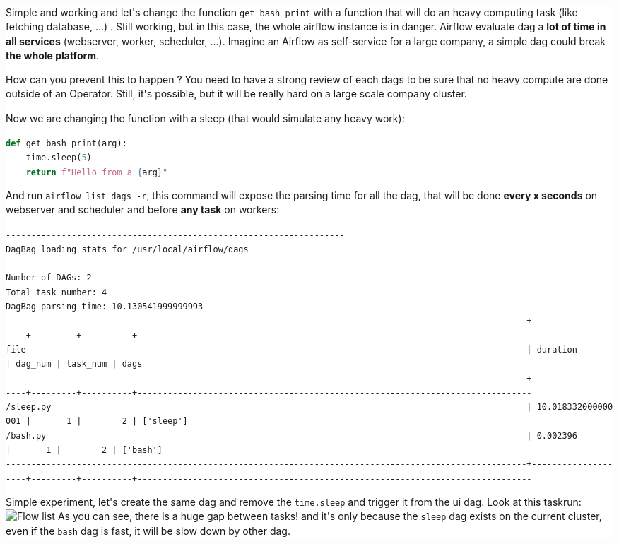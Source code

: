 ```python
```

Simple and working and let's change the function `get_bash_print` with a function that will do an heavy computing task (like fetching database, ...) . Still working, but in this case, the whole airflow instance is in danger. Airflow evaluate dag a **lot of time in all services** (webserver, worker, scheduler, ...).
Imagine an Airflow as self-service for a large company, a simple dag could break **the whole platform**.

How can you prevent this to happen ? You need to have a strong review of each dags to be sure that no heavy compute are done outside of an Operator. Still, it's possible, but it will be really hard on a large scale company cluster.   

Now we are changing the function with a sleep (that would simulate any heavy work):  

```python
def get_bash_print(arg):
    time.sleep(5)
    return f"Hello from a {arg}"
```

And run `airflow list_dags -r`, this command will expose the parsing time for all the dag, that will be done **every x seconds** on webserver and scheduler and before **any task** on workers:

```
-------------------------------------------------------------------
DagBag loading stats for /usr/local/airflow/dags
-------------------------------------------------------------------
Number of DAGs: 2
Total task number: 4
DagBag parsing time: 10.130541999999993
-------------------------------------------------------------------------------------------------------+--------------------+---------+----------+------------------------------------------------------------------------------
file                                                                                                   | duration           | dag_num | task_num | dags                                                                         
-------------------------------------------------------------------------------------------------------+--------------------+---------+----------+------------------------------------------------------------------------------
/sleep.py                                                                                              | 10.018332000000001 |       1 |        2 | ['sleep']                                                                    
/bash.py                                                                                               | 0.002396           |       1 |        2 | ['bash']
-------------------------------------------------------------------------------------------------------+--------------------+---------+----------+------------------------------------------------------------------------------
```

Simple experiment, let's create the same dag and remove the `time.sleep` and trigger it from the ui dag. Look at this taskrun: 
![Flow list](./2020-12-07-airflow-bad-ugly/1.png)
As you can see, there is a huge gap between tasks! and it's only because the `sleep` dag exists on the current cluster, even if the `bash` dag is fast, it will be slow down by other dag. 
